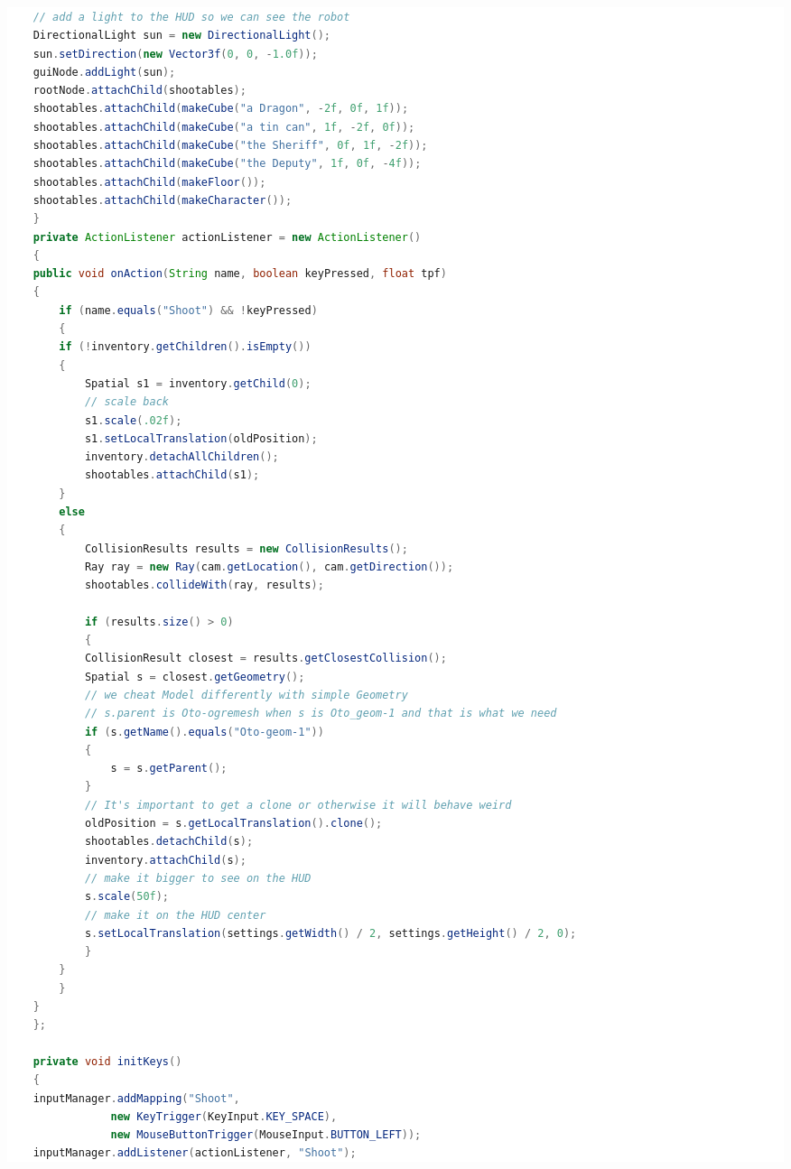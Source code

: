 ```java
    // add a light to the HUD so we can see the robot
    DirectionalLight sun = new DirectionalLight();
    sun.setDirection(new Vector3f(0, 0, -1.0f));
    guiNode.addLight(sun);
    rootNode.attachChild(shootables);
    shootables.attachChild(makeCube("a Dragon", -2f, 0f, 1f));
    shootables.attachChild(makeCube("a tin can", 1f, -2f, 0f));
    shootables.attachChild(makeCube("the Sheriff", 0f, 1f, -2f));
    shootables.attachChild(makeCube("the Deputy", 1f, 0f, -4f));
    shootables.attachChild(makeFloor());
    shootables.attachChild(makeCharacter());
    }
    private ActionListener actionListener = new ActionListener()
    {
    public void onAction(String name, boolean keyPressed, float tpf)
    {
        if (name.equals("Shoot") && !keyPressed)
        {
        if (!inventory.getChildren().isEmpty())
        {
            Spatial s1 = inventory.getChild(0);
            // scale back
            s1.scale(.02f);
            s1.setLocalTranslation(oldPosition);
            inventory.detachAllChildren();
            shootables.attachChild(s1);
        }
        else
        {
            CollisionResults results = new CollisionResults();
            Ray ray = new Ray(cam.getLocation(), cam.getDirection());
            shootables.collideWith(ray, results);

            if (results.size() > 0)
            {
            CollisionResult closest = results.getClosestCollision();
            Spatial s = closest.getGeometry();
            // we cheat Model differently with simple Geometry
            // s.parent is Oto-ogremesh when s is Oto_geom-1 and that is what we need
            if (s.getName().equals("Oto-geom-1"))
            {
                s = s.getParent();
            }
            // It's important to get a clone or otherwise it will behave weird
            oldPosition = s.getLocalTranslation().clone();
            shootables.detachChild(s);
            inventory.attachChild(s);
            // make it bigger to see on the HUD
            s.scale(50f);
            // make it on the HUD center
            s.setLocalTranslation(settings.getWidth() / 2, settings.getHeight() / 2, 0);
            }
        }
        }
    }
    };

    private void initKeys()
    {
    inputManager.addMapping("Shoot",
                new KeyTrigger(KeyInput.KEY_SPACE),
                new MouseButtonTrigger(MouseInput.BUTTON_LEFT));
    inputManager.addListener(actionListener, "Shoot");
```